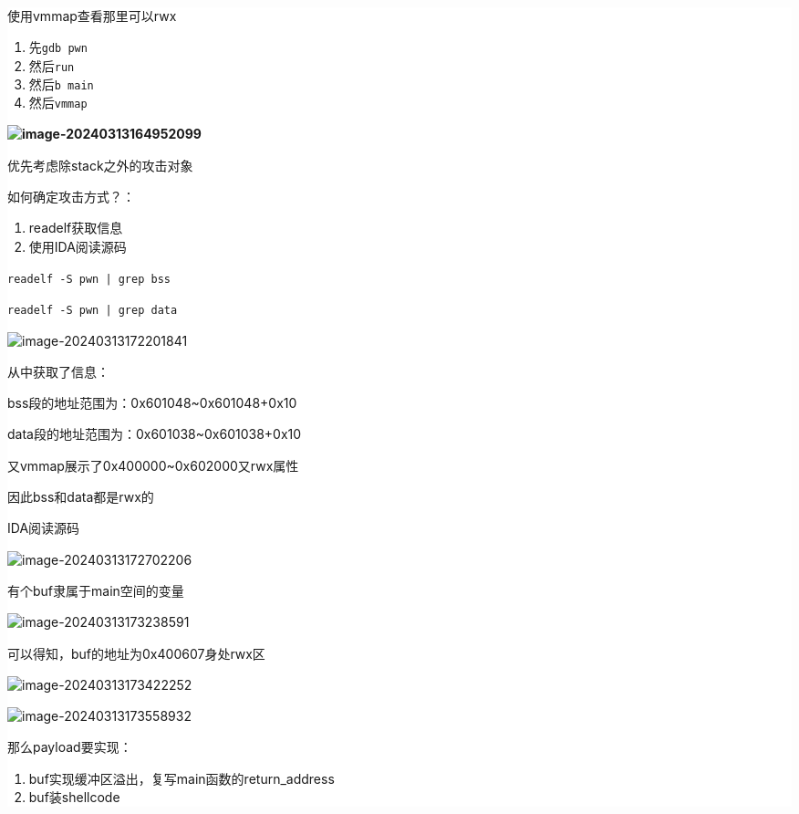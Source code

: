 使用vmmap查看那里可以rwx

1. 先`gdb pwn`
2. 然后`run`
3. 然后`b main`
4. 然后`vmmap`

**![image-20240313164952099](${images}/image-20240313164952099.png)**

优先考虑除stack之外的攻击对象

如何确定攻击方式？：

1. readelf获取信息
2. 使用IDA阅读源码

```
readelf -S pwn | grep bss
```

```
readelf -S pwn | grep data
```

![image-20240313172201841](${images}/image-20240313172201841.png)



从中获取了信息：

bss段的地址范围为：0x601048~0x601048+0x10

data段的地址范围为：0x601038~0x601038+0x10



又vmmap展示了0x400000~0x602000又rwx属性

因此bss和data都是rwx的



IDA阅读源码

![image-20240313172702206](${images}/image-20240313172702206.png)



有个buf隶属于main空间的变量

![image-20240313173238591](${images}/image-20240313173238591.png)

可以得知，buf的地址为0x400607身处rwx区

![image-20240313173422252](${images}/image-20240313173422252.png)

![image-20240313173558932](${images}/image-20240313173558932.png)



那么payload要实现：

1. buf实现缓冲区溢出，复写main函数的return_address
2. buf装shellcode
